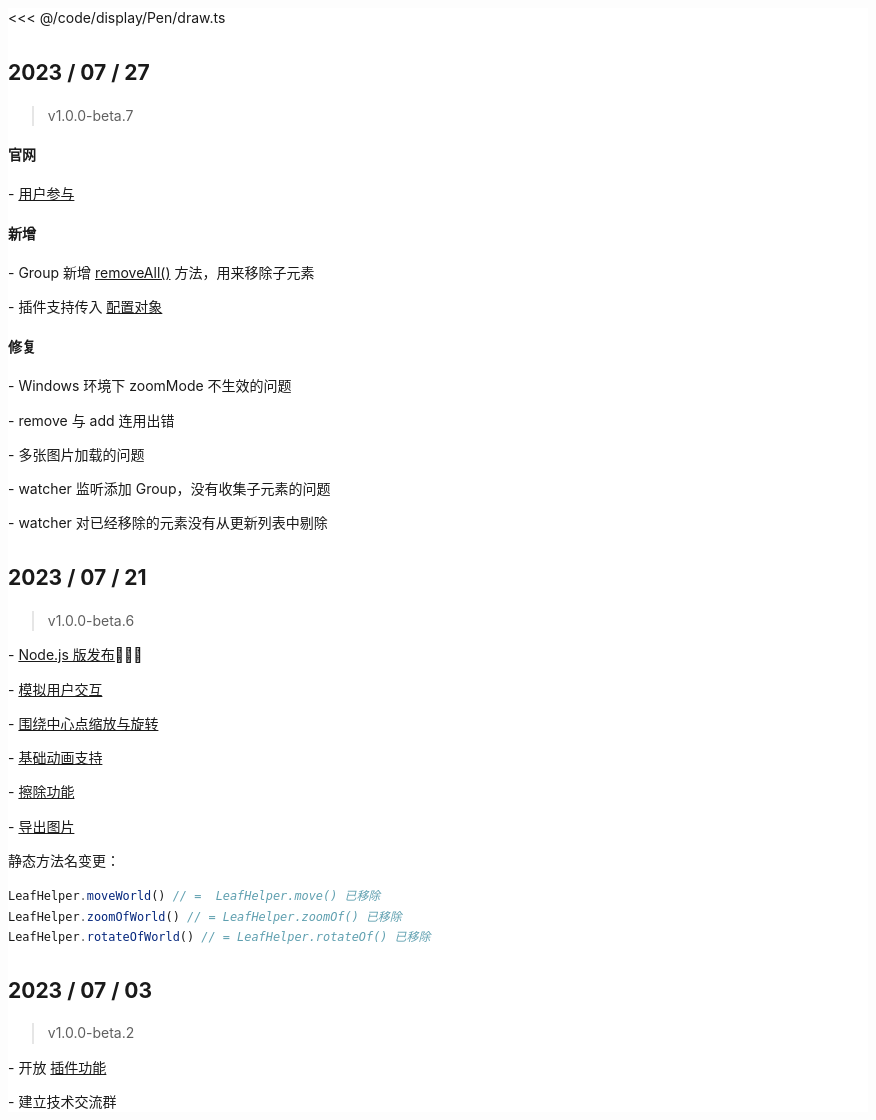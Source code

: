 <<< @/code/display/Pen/draw.ts

## 2023 / 07 / 27

> v1.0.0-beta.7

#### 官网

\- [用户参与](/contribute/index.md)

#### 新增

\- Group 新增 [removeAll()](/reference/display/Group.md) 方法，用来移除子元素

\- 插件支持传入 [配置对象](/plugin/dev.md#关键方法)

#### 修复

\- Windows 环境下 zoomMode 不生效的问题

\- remove 与 add 连用出错

\- 多张图片加载的问题

\- watcher 监听添加 Group，没有收集子元素的问题

\- watcher 对已经移除的元素没有从更新列表中剔除

## 2023 / 07 / 21

> v1.0.0-beta.6

\- [Node.js 版发布](/guide/install/ui/node/start.md)🎉🎉🎉

\- [模拟用户交互](../reference/event/simulation.md)

\- [围绕中心点缩放与旋转](../reference/property/layout.md#关键方法)

\- [基础动画支持](../guide/animate/index.md)

\- [擦除功能](../reference/property/eraser.md)

\- [导出图片](../reference/property/export.md)

静态方法名变更：

```ts
LeafHelper.moveWorld() // =  LeafHelper.move() 已移除
LeafHelper.zoomOfWorld() // = LeafHelper.zoomOf() 已移除
LeafHelper.rotateOfWorld() // = LeafHelper.rotateOf() 已移除
```

## 2023 / 07 / 03

> v1.0.0-beta.2

\- 开放 [插件功能](../plugin/dev.md)

\- 建立技术交流群
